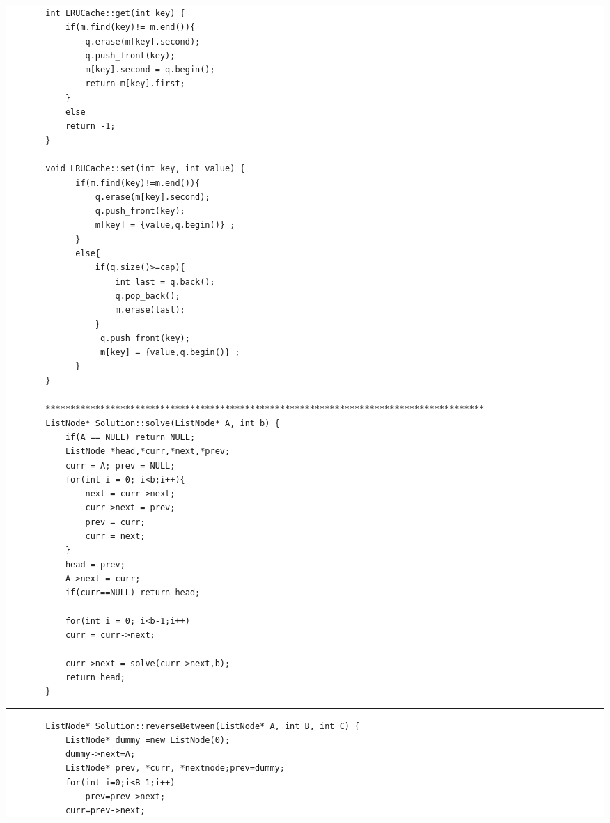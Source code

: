             int LRUCache::get(int key) {
                if(m.find(key)!= m.end()){
                    q.erase(m[key].second);
                    q.push_front(key);
                    m[key].second = q.begin();
                    return m[key].first;
                }
                else
                return -1;
            }

            void LRUCache::set(int key, int value) {
                  if(m.find(key)!=m.end()){
                      q.erase(m[key].second);
                      q.push_front(key);
                      m[key] = {value,q.begin()} ;
                  }
                  else{
                      if(q.size()>=cap){
                          int last = q.back();
                          q.pop_back();
                          m.erase(last);
                      }
                       q.push_front(key);
                       m[key] = {value,q.begin()} ;
                  }
            }

            ****************************************************************************************
            ListNode* Solution::solve(ListNode* A, int b) {
                if(A == NULL) return NULL;
                ListNode *head,*curr,*next,*prev;
                curr = A; prev = NULL;
                for(int i = 0; i<b;i++){
                    next = curr->next;
                    curr->next = prev;
                    prev = curr;
                    curr = next;
                }
                head = prev;
                A->next = curr;
                if(curr==NULL) return head;

                for(int i = 0; i<b-1;i++)
                curr = curr->next;

                curr->next = solve(curr->next,b);
                return head;
            }
****************************************************************************************
            ListNode* Solution::reverseBetween(ListNode* A, int B, int C) {
                ListNode* dummy =new ListNode(0);
                dummy->next=A;
                ListNode* prev, *curr, *nextnode;prev=dummy;
                for(int i=0;i<B-1;i++)
                    prev=prev->next;
                curr=prev->next;
